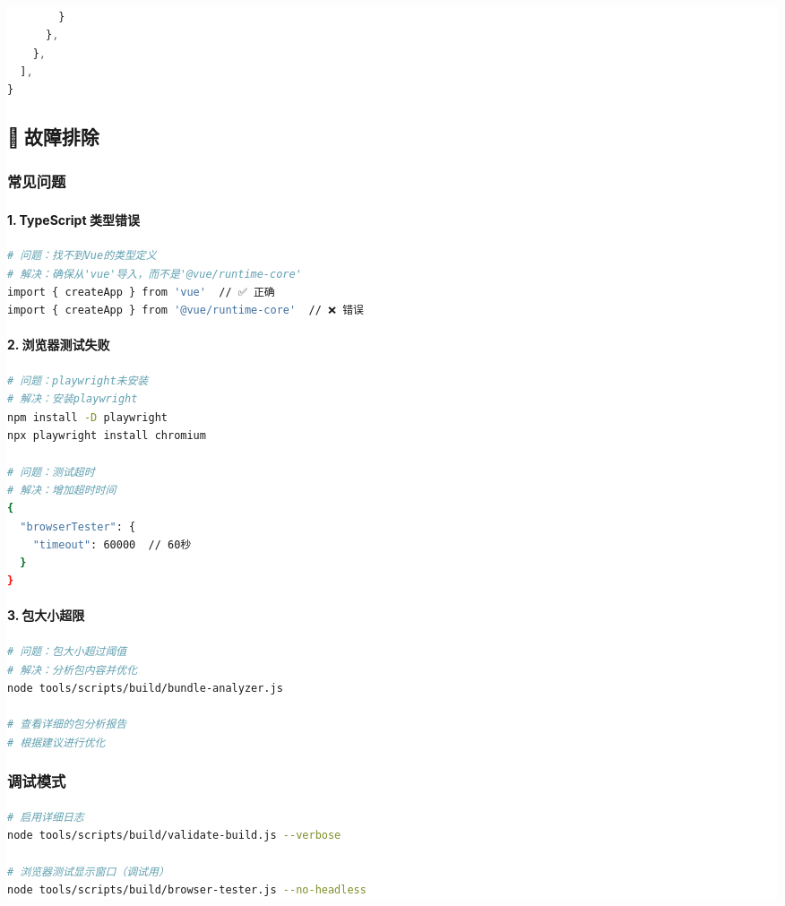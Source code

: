 ```javascript
        }
      },
    },
  ],
}
```

## 🔧 故障排除

### 常见问题

#### 1. TypeScript 类型错误

```bash
# 问题：找不到Vue的类型定义
# 解决：确保从'vue'导入，而不是'@vue/runtime-core'
import { createApp } from 'vue'  // ✅ 正确
import { createApp } from '@vue/runtime-core'  // ❌ 错误
```

#### 2. 浏览器测试失败

```bash
# 问题：playwright未安装
# 解决：安装playwright
npm install -D playwright
npx playwright install chromium

# 问题：测试超时
# 解决：增加超时时间
{
  "browserTester": {
    "timeout": 60000  // 60秒
  }
}
```

#### 3. 包大小超限

```bash
# 问题：包大小超过阈值
# 解决：分析包内容并优化
node tools/scripts/build/bundle-analyzer.js

# 查看详细的包分析报告
# 根据建议进行优化
```

### 调试模式

```bash
# 启用详细日志
node tools/scripts/build/validate-build.js --verbose

# 浏览器测试显示窗口（调试用）
node tools/scripts/build/browser-tester.js --no-headless
```
